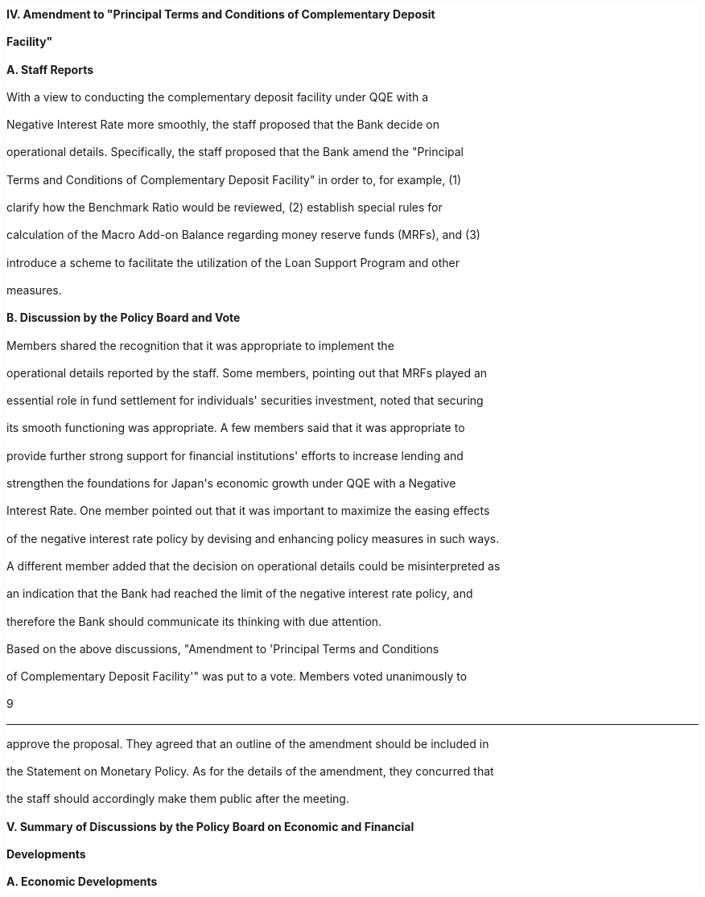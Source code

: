 **IV. Amendment to "Principal Terms and Conditions of Complementary Deposit**

**Facility"**

**A. Staff Reports**

With a view to conducting the complementary deposit facility under QQE with a

Negative Interest Rate more smoothly, the staff proposed that the Bank decide on

operational details. Specifically, the staff proposed that the Bank amend the "Principal

Terms and Conditions of Complementary Deposit Facility" in order to, for example, (1)

clarify how the Benchmark Ratio would be reviewed, (2) establish special rules for

calculation of the Macro Add-on Balance regarding money reserve funds (MRFs), and (3)

introduce a scheme to facilitate the utilization of the Loan Support Program and other

measures.

**B. Discussion by the Policy Board and Vote**

Members shared the recognition that it was appropriate to implement the

operational details reported by the staff. Some members, pointing out that MRFs played an

essential role in fund settlement for individuals' securities investment, noted that securing

its smooth functioning was appropriate. A few members said that it was appropriate to

provide further strong support for financial institutions' efforts to increase lending and

strengthen the foundations for Japan's economic growth under QQE with a Negative

Interest Rate. One member pointed out that it was important to maximize the easing effects

of the negative interest rate policy by devising and enhancing policy measures in such ways.

A different member added that the decision on operational details could be misinterpreted as

an indication that the Bank had reached the limit of the negative interest rate policy, and

therefore the Bank should communicate its thinking with due attention.

Based on the above discussions, "Amendment to 'Principal Terms and Conditions

of Complementary Deposit Facility'" was put to a vote. Members voted unanimously to

9


-----

approve the proposal. They agreed that an outline of the amendment should be included in

the Statement on Monetary Policy. As for the details of the amendment, they concurred that

the staff should accordingly make them public after the meeting.

**V. Summary of Discussions by the Policy Board on Economic and Financial**

**Developments**

**A. Economic Developments**
